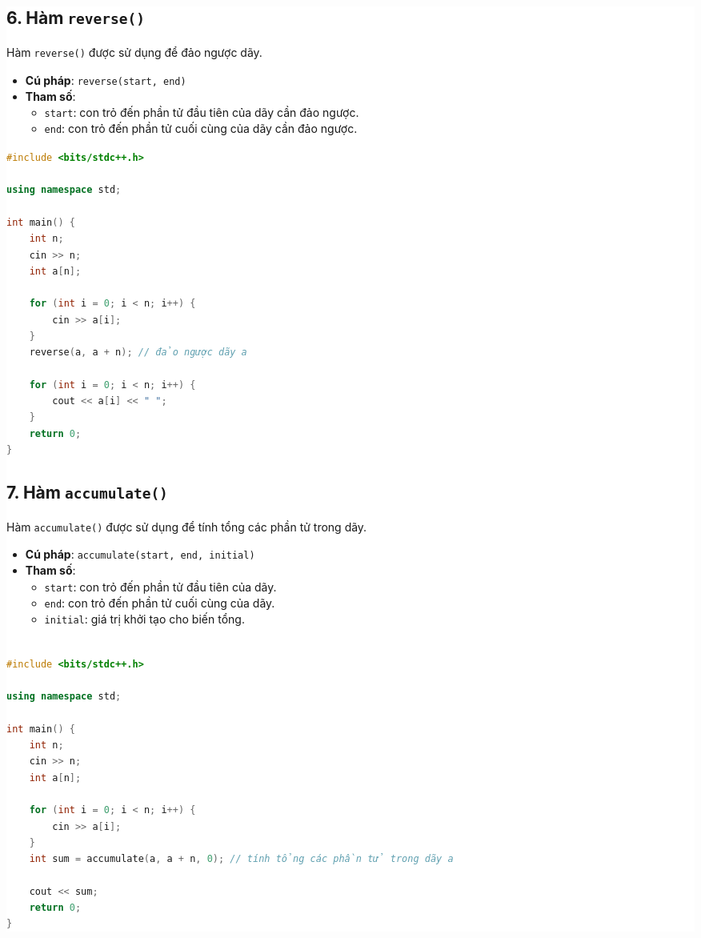## 6. Hàm `reverse()`

Hàm `reverse()` được sử dụng để đảo ngược dãy.

- **Cú pháp**: `reverse(start, end)`
- **Tham số**:
  - `start`: con trỏ đến phần tử đầu tiên của dãy cần đảo ngược.
  - `end`: con trỏ đến phần tử cuối cùng của dãy cần đảo ngược.

```cpp
#include <bits/stdc++.h>

using namespace std;

int main() {
    int n;
    cin >> n;
    int a[n];

    for (int i = 0; i < n; i++) {
        cin >> a[i];
    }
    reverse(a, a + n); // đảo ngược dãy a

    for (int i = 0; i < n; i++) {
        cout << a[i] << " ";
    }
    return 0;
}
```

## 7. Hàm `accumulate()`

Hàm `accumulate()` được sử dụng để tính tổng các phần tử trong dãy.

- **Cú pháp**: `accumulate(start, end, initial)`
- **Tham số**:
  - `start`: con trỏ đến phần tử đầu tiên của dãy.
  - `end`: con trỏ đến phần tử cuối cùng của dãy.
  - `initial`: giá trị khởi tạo cho biến tổng.

```cpp

#include <bits/stdc++.h>

using namespace std;

int main() {
    int n;
    cin >> n;
    int a[n];

    for (int i = 0; i < n; i++) {
        cin >> a[i];
    }
    int sum = accumulate(a, a + n, 0); // tính tổng các phần tử trong dãy a

    cout << sum;
    return 0;
}
```

